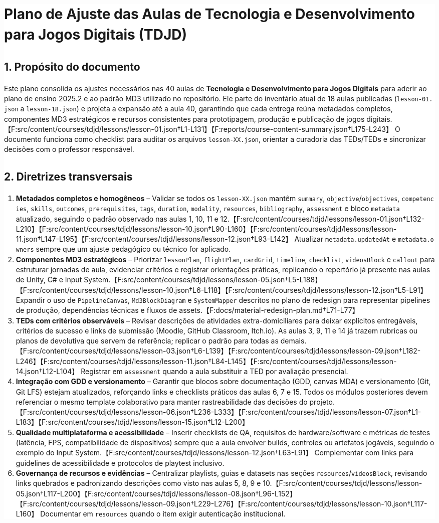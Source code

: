 # Plano de Ajuste das Aulas de Tecnologia e Desenvolvimento para Jogos Digitais (TDJD)

## 1. Propósito do documento

Este plano consolida os ajustes necessários nas 40 aulas de **Tecnologia e Desenvolvimento para Jogos Digitais** para aderir ao plano de ensino 2025.2 e ao padrão MD3 utilizado no repositório. Ele parte do inventário atual de 18 aulas publicadas (`lesson-01.json` a `lesson-18.json`) e projeta a expansão até a aula 40, garantindo que cada entrega reúna metadados completos, componentes MD3 estratégicos e recursos consistentes para prototipagem, produção e publicação de jogos digitais.【F:src/content/courses/tdjd/lessons/lesson-01.json†L1-L131】【F:reports/course-content-summary.json†L175-L243】 O documento funciona como checklist para auditar os arquivos `lesson-XX.json`, orientar a curadoria das TEDs/TEDs e sincronizar decisões com o professor responsável.

## 2. Diretrizes transversais

1. **Metadados completos e homogêneos** – Validar se todos os `lesson-XX.json` mantêm `summary`, `objective`/`objectives`, `competencies`, `skills`, `outcomes`, `prerequisites`, `tags`, `duration`, `modality`, `resources`, `bibliography`, `assessment` e bloco `metadata` atualizado, seguindo o padrão observado nas aulas 1, 10, 11 e 12.【F:src/content/courses/tdjd/lessons/lesson-01.json†L132-L210】【F:src/content/courses/tdjd/lessons/lesson-10.json†L90-L160】【F:src/content/courses/tdjd/lessons/lesson-11.json†L147-L195】【F:src/content/courses/tdjd/lessons/lesson-12.json†L93-L142】 Atualizar `metadata.updatedAt` e `metadata.owners` sempre que um ajuste pedagógico ou técnico for aplicado.
2. **Componentes MD3 estratégicos** – Priorizar `lessonPlan`, `flightPlan`, `cardGrid`, `timeline`, `checklist`, `videosBlock` e `callout` para estruturar jornadas de aula, evidenciar critérios e registrar orientações práticas, replicando o repertório já presente nas aulas de Unity, C# e Input System.【F:src/content/courses/tdjd/lessons/lesson-05.json†L5-L188】【F:src/content/courses/tdjd/lessons/lesson-10.json†L6-L118】【F:src/content/courses/tdjd/lessons/lesson-12.json†L5-L91】 Expandir o uso de `PipelineCanvas`, `Md3BlockDiagram` e `SystemMapper` descritos no plano de redesign para representar pipelines de produção, dependências técnicas e fluxos de assets.【F:docs/material-redesign-plan.md†L71-L77】
3. **TEDs com critérios observáveis** – Revisar descrições de atividades extra-domiciliares para deixar explícitos entregáveis, critérios de sucesso e links de submissão (Moodle, GitHub Classroom, Itch.io). As aulas 3, 9, 11 e 14 já trazem rubricas ou planos de devolutiva que servem de referência; replicar o padrão para todas as demais.【F:src/content/courses/tdjd/lessons/lesson-03.json†L6-L139】【F:src/content/courses/tdjd/lessons/lesson-09.json†L182-L246】【F:src/content/courses/tdjd/lessons/lesson-11.json†L84-L145】【F:src/content/courses/tdjd/lessons/lesson-14.json†L12-L104】 Registrar em `assessment` quando a aula substituir a TED por avaliação presencial.
4. **Integração com GDD e versionamento** – Garantir que blocos sobre documentação (GDD, canvas MDA) e versionamento (Git, Git LFS) estejam atualizados, reforçando links e checklists práticos das aulas 6, 7 e 15. Todos os módulos posteriores devem referenciar o mesmo template colaborativo para manter rastreabilidade das decisões do projeto.【F:src/content/courses/tdjd/lessons/lesson-06.json†L236-L333】【F:src/content/courses/tdjd/lessons/lesson-07.json†L1-L183】【F:src/content/courses/tdjd/lessons/lesson-15.json†L12-L200】
5. **Qualidade multiplataforma e acessibilidade** – Inserir checklists de QA, requisitos de hardware/software e métricas de testes (latência, FPS, compatibilidade de dispositivos) sempre que a aula envolver builds, controles ou artefatos jogáveis, seguindo o exemplo do Input System.【F:src/content/courses/tdjd/lessons/lesson-12.json†L63-L91】 Complementar com links para guidelines de acessibilidade e protocolos de playtest inclusivo.
6. **Governança de recursos e evidências** – Centralizar playlists, guias e datasets nas seções `resources`/`videosBlock`, revisando links quebrados e padronizando descrições como visto nas aulas 5, 8, 9 e 10.【F:src/content/courses/tdjd/lessons/lesson-05.json†L117-L200】【F:src/content/courses/tdjd/lessons/lesson-08.json†L96-L152】【F:src/content/courses/tdjd/lessons/lesson-09.json†L229-L276】【F:src/content/courses/tdjd/lessons/lesson-10.json†L117-L160】 Documentar em `resources` quando o item exigir autenticação institucional.
